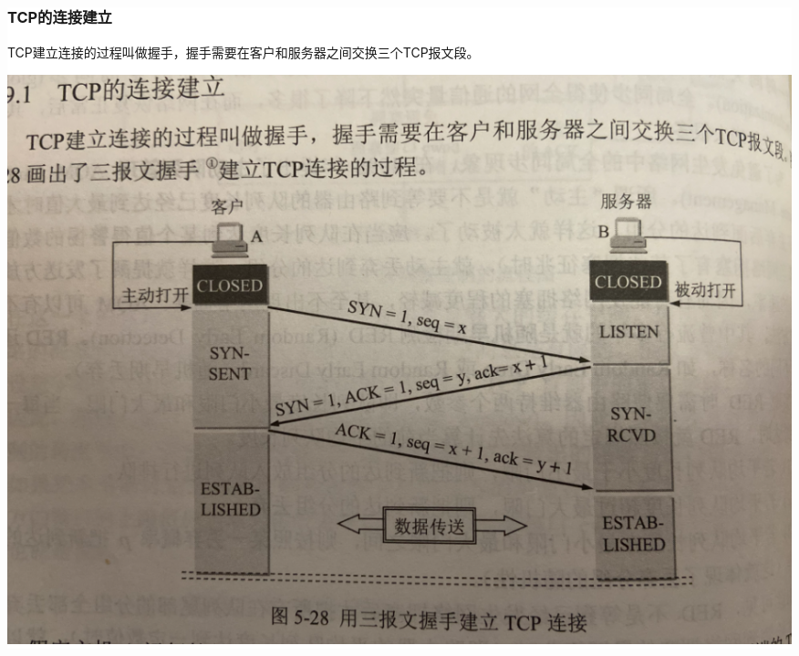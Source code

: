 

### TCP的连接建立

  TCP建立连接的过程叫做握手，握手需要在客户和服务器之间交换三个TCP报文段。

![image-20231115171925989](assets\image-20231115171925989.png)
